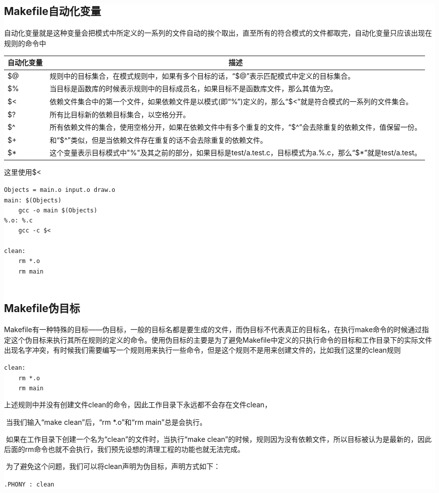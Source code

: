 ## Makefile自动化变量

​		自动化变量就是这种变量会把模式中所定义的一系列的文件自动的挨个取出，直至所有的符合模式的文件都取完，自动化变量只应该出现在规则的命令中

| 自动化变量 | 描述                                                         |
| ---------- | ------------------------------------------------------------ |
| $@         | 规则中的目标集合，在模式规则中，如果有多个目标的话，“$@”表示匹配模式中定义的目标集合。 |
| $%         | 当目标是函数库的时候表示规则中的目标成员名，如果目标不是函数库文件，那么其值为空。 |
| $<         | 依赖文件集合中的第一个文件，如果依赖文件是以模式(即“%”)定义的，那么“$<”就是符合模式的一系列的文件集合。 |
| $?         | 所有比目标新的依赖目标集合，以空格分开。                     |
| $^         | 所有依赖文件的集合，使用空格分开，如果在依赖文件中有多个重复的文件，“$^”会去除重复的依赖文件，值保留一份。 |
| $+         | 和“$^”类似，但是当依赖文件存在重复的话不会去除重复的依赖文件。 |
| $*         | 这个变量表示目标模式中"%"及其之前的部分，如果目标是test/a.test.c，目标模式为a.%.c，那么“$*”就是test/a.test。 |

这里使用$<

```
Objects = main.o input.o draw.o
main: $(Objects)
	gcc -o main $(Objects)
%.o: %.c
	gcc -c $<
	
clean:
	rm *.o
	rm main
	
```

## Makefile伪目标

​		Makefile有一种特殊的目标——伪目标，一般的目标名都是要生成的文件，而伪目标不代表真正的目标名，在执行make命令的时候通过指定这个伪目标来执行其所在规则的定义的命令。使用伪目标的主要是为了避免Makefile中定义的只执行命令的目标和工作目录下的实际文件出现名字冲突，有时候我们需要编写一个规则用来执行一些命令，但是这个规则不是用来创建文件的，比如我们这里的clean规则

```
clean:
	rm *.o
	rm main
```

​		上述规则中并没有创建文件clean的命令，因此工作目录下永远都不会存在文件clean，

​		当我们输入“make clean”后，“rm *.o”和“rm main”总是会执行。

​		如果在工作目录下创建一个名为“clean”的文件时，当执行“make clean”的时候，规则因为没有依赖文件，所以目标被认为是最新的，因此后面的rm命令也就不会执行，我们预先设想的清理工程的功能也就无法完成。

​		为了避免这个问题，我们可以将clean声明为伪目标，声明方式如下：

```
.PHONY : clean
```
